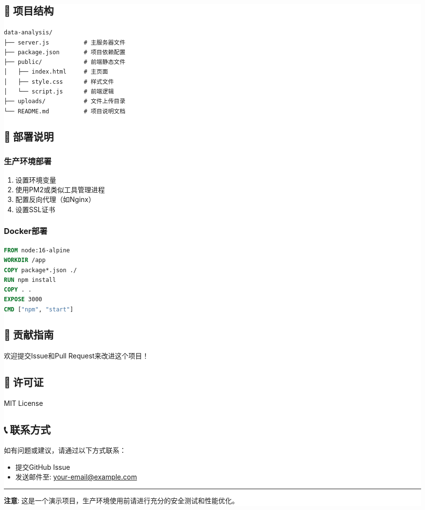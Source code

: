## 📁 项目结构

```
data-analysis/
├── server.js          # 主服务器文件
├── package.json       # 项目依赖配置
├── public/            # 前端静态文件
│   ├── index.html     # 主页面
│   ├── style.css      # 样式文件
│   └── script.js      # 前端逻辑
├── uploads/           # 文件上传目录
└── README.md          # 项目说明文档
```

## 🚀 部署说明

### 生产环境部署
1. 设置环境变量
2. 使用PM2或类似工具管理进程
3. 配置反向代理（如Nginx）
4. 设置SSL证书

### Docker部署
```dockerfile
FROM node:16-alpine
WORKDIR /app
COPY package*.json ./
RUN npm install
COPY . .
EXPOSE 3000
CMD ["npm", "start"]
```

## 🤝 贡献指南

欢迎提交Issue和Pull Request来改进这个项目！

## 📄 许可证

MIT License

## 📞 联系方式

如有问题或建议，请通过以下方式联系：
- 提交GitHub Issue
- 发送邮件至: your-email@example.com

---

**注意**: 这是一个演示项目，生产环境使用前请进行充分的安全测试和性能优化。
